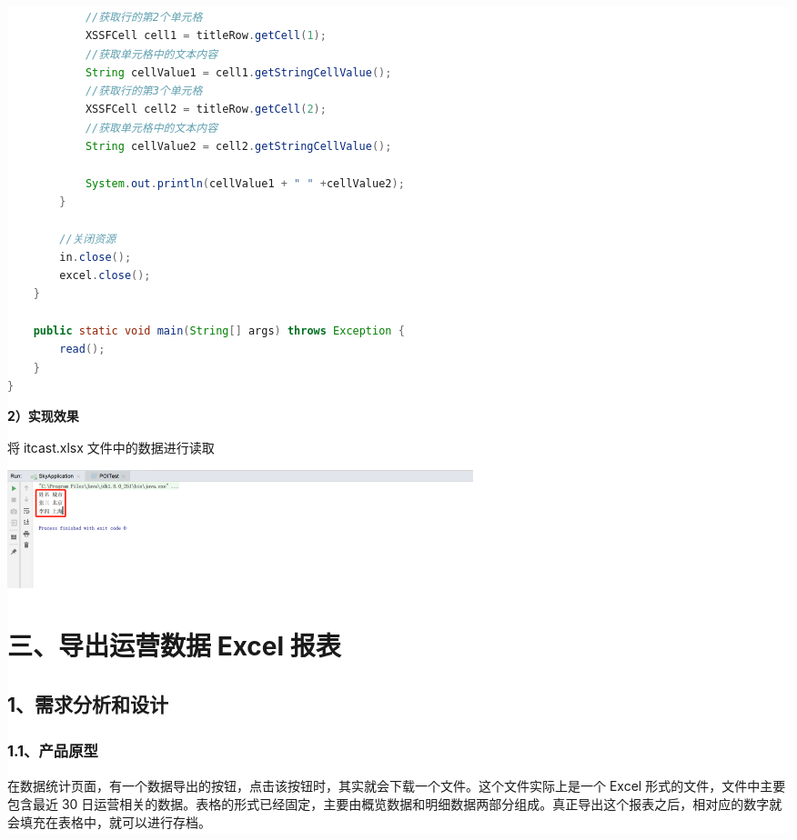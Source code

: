 ```java
            //获取行的第2个单元格
            XSSFCell cell1 = titleRow.getCell(1);
            //获取单元格中的文本内容
            String cellValue1 = cell1.getStringCellValue();
            //获取行的第3个单元格
            XSSFCell cell2 = titleRow.getCell(2);
            //获取单元格中的文本内容
            String cellValue2 = cell2.getStringCellValue();

            System.out.println(cellValue1 + " " +cellValue2);
        }

        //关闭资源
        in.close();
        excel.close();
    }

    public static void main(String[] args) throws Exception {
        read();
    }
}

```

**2）实现效果**

将 itcast.xlsx 文件中的数据进行读取

<img src="assets/image25.png" alt="image25" style="zoom:50%;" /> 

# 三、导出运营数据 Excel 报表

## 1、需求分析和设计

### 1.1、产品原型

在数据统计页面，有一个数据导出的按钮，点击该按钮时，其实就会下载一个文件。这个文件实际上是一个 Excel 形式的文件，文件中主要包含最近 30 日运营相关的数据。表格的形式已经固定，主要由概览数据和明细数据两部分组成。真正导出这个报表之后，相对应的数字就会填充在表格中，就可以进行存档。
